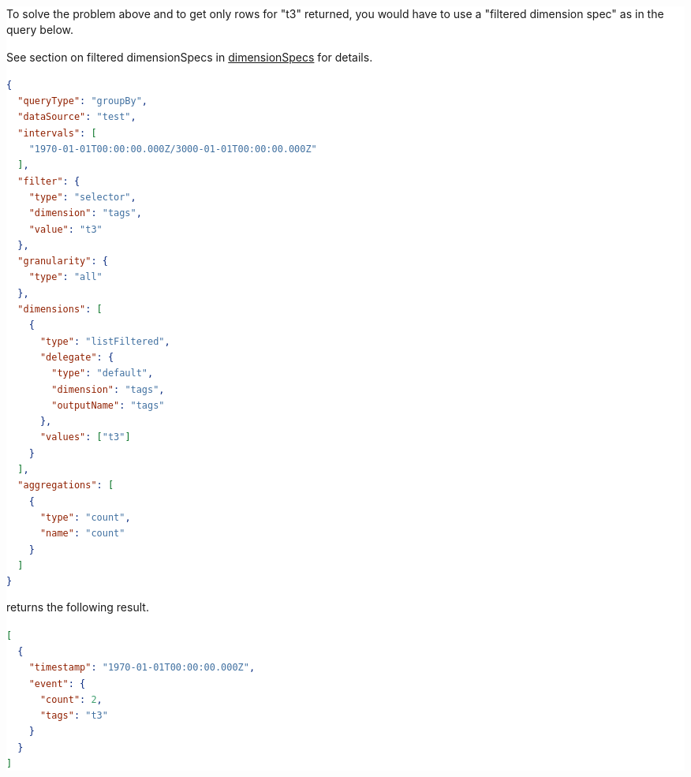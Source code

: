 To solve the problem above and to get only rows for "t3" returned, you would have to use a "filtered dimension spec" as
in the query below.

See section on filtered dimensionSpecs in [dimensionSpecs](dimensionspecs.html#filtered-dimensionspecs) for details.

```json
{
  "queryType": "groupBy",
  "dataSource": "test",
  "intervals": [
    "1970-01-01T00:00:00.000Z/3000-01-01T00:00:00.000Z"
  ],
  "filter": {
    "type": "selector",
    "dimension": "tags",
    "value": "t3"
  },
  "granularity": {
    "type": "all"
  },
  "dimensions": [
    {
      "type": "listFiltered",
      "delegate": {
        "type": "default",
        "dimension": "tags",
        "outputName": "tags"
      },
      "values": ["t3"]
    }
  ],
  "aggregations": [
    {
      "type": "count",
      "name": "count"
    }
  ]
}
```

returns the following result.

```json
[
  {
    "timestamp": "1970-01-01T00:00:00.000Z",
    "event": {
      "count": 2,
      "tags": "t3"
    }
  }
]
```
